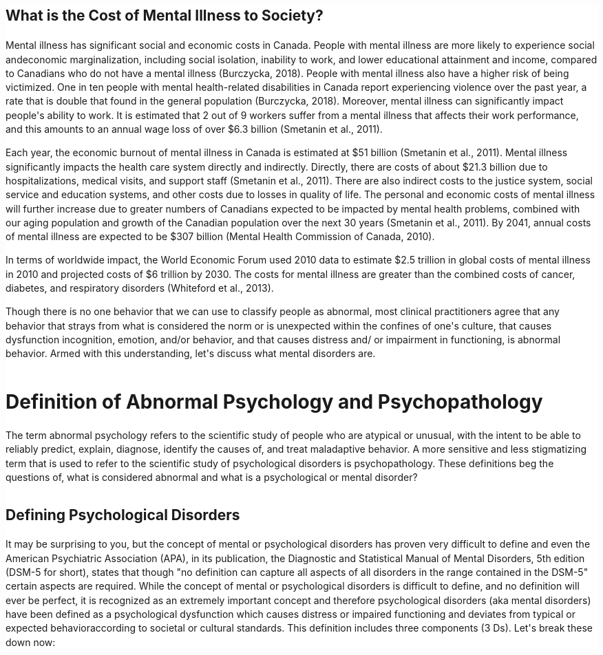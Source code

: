 
## What is the Cost of Mental Illness to Society?

Mental illness has significant social and economic costs in Canada. People with mental illness are more likely to experience social andeconomic marginalization, including social isolation, inability to work, and lower educational attainment and income, compared to Canadians who do not have a mental illness (Burczycka, 2018). People with mental illness also have a higher risk of being victimized. One in ten people with mental health-related disabilities in Canada report experiencing violence over the past year, a rate that is double that found in the general population (Burczycka, 2018). Moreover, mental illness can significantly impact people's ability to work. It is estimated that 2 out of 9 workers suffer from a mental illness that affects their work performance, and this amounts to an annual wage loss of over $\$ 6.3$ billion (Smetanin et al., 2011).

Each year, the economic burnout of mental illness in Canada is estimated at $\$ 51$ billion (Smetanin et al., 2011). Mental illness significantly impacts the health care system directly and indirectly. Directly, there are costs of about $\$ 21.3$ billion due to hospitalizations, medical visits, and support staff (Smetanin et al., 2011). There are also indirect costs to the justice system, social service and education systems, and other costs due to losses in quality of life. The personal and economic costs of mental illness will further increase due to greater numbers of Canadians expected to be impacted by mental health problems, combined with our aging population and growth of the Canadian population over the next 30 years (Smetanin et al., 2011). By 2041, annual costs of mental illness are expected to be $\$ 307$ billion (Mental Health Commission of Canada, 2010).

In terms of worldwide impact, the World Economic Forum used 2010 data to estimate $\$ 2.5$ trillion in global costs of mental illness in 2010 and projected costs of $\$ 6$ trillion by 2030. The costs for mental illness are greater than the combined costs of cancer, diabetes, and respiratory disorders (Whiteford et al., 2013).

Though there is no one behavior that we can use to classify people as abnormal, most clinical practitioners agree that any behavior that strays from what is considered the norm or is unexpected within the confines of one's culture, that causes dysfunction incognition, emotion, and/or behavior, and that causes distress and/ or impairment in functioning, is abnormal behavior. Armed with this understanding, let's discuss what mental disorders are.

# Definition of Abnormal Psychology and Psychopathology 

The term abnormal psychology refers to the scientific study of people who are atypical or unusual, with the intent to be able to reliably predict, explain, diagnose, identify the causes of, and treat maladaptive behavior. A more sensitive and less stigmatizing term that is used to refer to the scientific study of psychological disorders is psychopathology. These definitions beg the questions of, what is considered abnormal and what is a psychological or mental disorder?

## Defining Psychological Disorders

It may be surprising to you, but the concept of mental or psychological disorders has proven very difficult to define and even the American Psychiatric Association (APA), in its publication, the Diagnostic and Statistical Manual of Mental Disorders, 5th edition (DSM-5 for short), states that though "no definition can capture all aspects of all disorders in the range contained in the DSM-5" certain aspects are required. While the concept of mental or psychological disorders is difficult to define, and no definition will ever be perfect, it is recognized as an extremely important concept and therefore psychological disorders (aka mental disorders) have been defined as a psychological dysfunction which causes distress or impaired functioning and deviates from typical or expected behavioraccording to societal or cultural standards. This definition includes three components (3 Ds). Let's break these down now:
